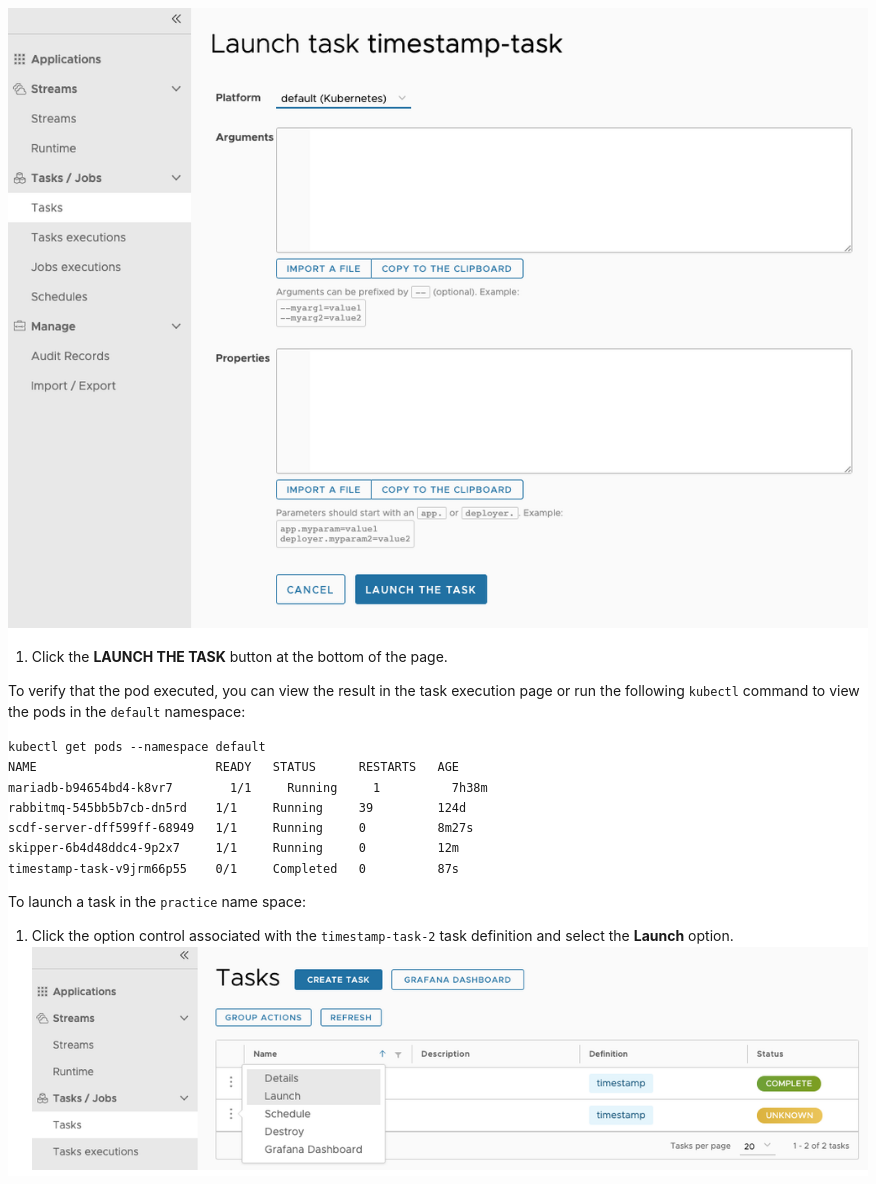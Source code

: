    ![Launch timestamp-task-platform-select](images/k8-k8-task-timestamp-platform-select.png)
1. Click the **LAUNCH THE TASK** button at the bottom of the page.

To verify that the pod executed, you can view the result in the task execution page or run the following `kubectl` command to view the pods in the `default` namespace:

```shell script
kubectl get pods --namespace default
NAME                         READY   STATUS      RESTARTS   AGE
mariadb-b94654bd4-k8vr7        1/1     Running     1          7h38m
rabbitmq-545bb5b7cb-dn5rd    1/1     Running     39         124d
scdf-server-dff599ff-68949   1/1     Running     0          8m27s
skipper-6b4d48ddc4-9p2x7     1/1     Running     0          12m
timestamp-task-v9jrm66p55    0/1     Completed   0          87s
```

To launch a task in the `practice` name space:

1. Click the option control associated with the `timestamp-task-2` task definition and select the **Launch** option.
   ![Launch timestamp-task](images/k8-k8-task-def-launch-timestamp-task-2.png)